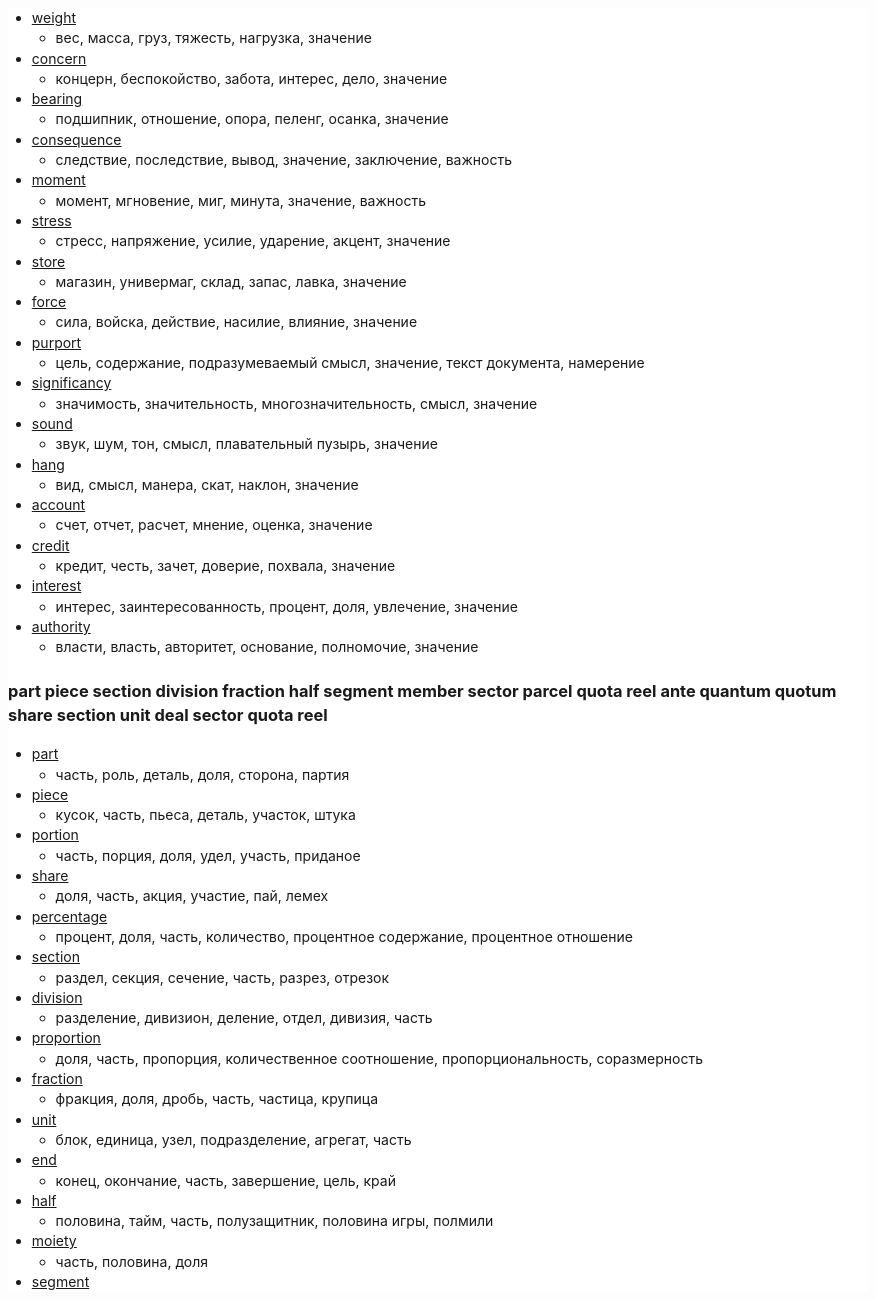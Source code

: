 - [weight]()
    - вес, масса, груз, тяжесть, нагрузка, значение
- [concern]()
    - концерн, беспокойство, забота, интерес, дело, значение
- [bearing]()
    - подшипник, отношение, опора, пеленг, осанка, значение
- [consequence]()
    - следствие, последствие, вывод, значение, заключение, важность
- [moment]()
    - момент, мгновение, миг, минута, значение, важность
- [stress]()
    - стресс, напряжение, усилие, ударение, акцент, значение
- [store]()
    - магазин, универмаг, склад, запас, лавка, значение
- [force]()
    - сила, войска, действие, насилие, влияние, значение
- [purport]()
    - цель, содержание, подразумеваемый смысл, значение, текст документа, намерение
- [significancy]()
    - значимость, значительность, многозначительность, смысл, значение
- [sound]()
    - звук, шум, тон, смысл, плавательный пузырь, значение
- [hang]()
    - вид, смысл, манера, скат, наклон, значение
- [account]()
    - счет, отчет, расчет, мнение, оценка, значение
- [credit]()
    - кредит, честь, зачет, доверие, похвала, значение
- [interest]()
    - интерес, заинтересованность, процент, доля, увлечение, значение
- [authority]()
    - власти, власть, авторитет, основание, полномочие, значение

 ### part piece section division fraction half segment member sector parcel quota reel ante quantum quotum  share section unit deal sector quota reel
- [part]()
    - часть, роль, деталь, доля, сторона, партия
- [piece]()
    - кусок, часть, пьеса, деталь, участок, штука
- [portion]()
    - часть, порция, доля, удел, участь, приданое
- [share]()
    - доля, часть, акция, участие, пай, лемех
- [percentage]()
    - процент, доля, часть, количество, процентное содержание, процентное отношение
- [section]()
    - раздел, секция, сечение, часть, разрез, отрезок
- [division]()
    - разделение, дивизион, деление, отдел, дивизия, часть
- [proportion]()
    - доля, часть, пропорция, количественное соотношение, пропорциональность, соразмерность
- [fraction]()
    - фракция, доля, дробь, часть, частица, крупица
- [unit]()
    - блок, единица, узел, подразделение, агрегат, часть
- [end]()
    - конец, окончание, часть, завершение, цель, край
- [half]()
    - половина, тайм, часть, полузащитник, половина игры, полмили
- [moiety]()
    - часть, половина, доля
- [segment]()